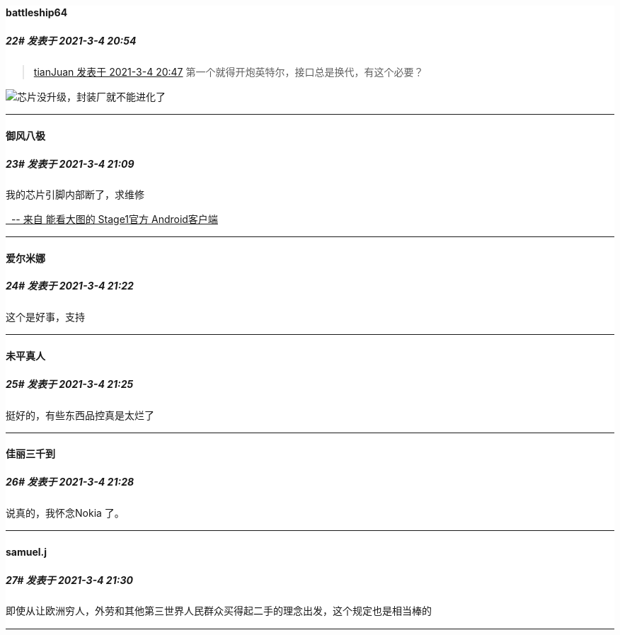 ####  battleship64  
##### 22#       发表于 2021-3-4 20:54


<blockquote><a href="httphttps://bbs.saraba1st.com/2b/forum.php?mod=redirect&amp;goto=findpost&amp;pid=50512671&amp;ptid=1991209" target="_blank">tianJuan 发表于 2021-3-4 20:47</a>
第一个就得开炮英特尔，接口总是换代，有这个必要？</blockquote>
<img src="https://static.saraba1st.com/image/smiley/face2017/065.png" referrerpolicy="no-referrer">芯片没升级，封装厂就不能进化了


-----

####  御风八极  
##### 23#       发表于 2021-3-4 21:09


我的芯片引脚内部断了，求维修

[  -- 来自 能看大图的 Stage1官方 Android客户端](https://www.coolapk.com/apk/140634)


-----

####  爱尔米娜  
##### 24#       发表于 2021-3-4 21:22


这个是好事，支持


-----

####  未平真人  
##### 25#       发表于 2021-3-4 21:25


挺好的，有些东西品控真是太烂了


-----

####  佳丽三千到  
##### 26#       发表于 2021-3-4 21:28


说真的，我怀念Nokia 了。


-----

####  samuel.j  
##### 27#       发表于 2021-3-4 21:30


即使从让欧洲穷人，外劳和其他第三世界人民群众买得起二手的理念出发，这个规定也是相当棒的


-----
